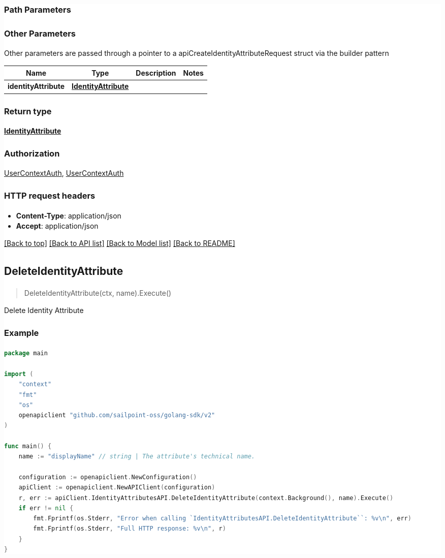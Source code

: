 ### Path Parameters



### Other Parameters

Other parameters are passed through a pointer to a apiCreateIdentityAttributeRequest struct via the builder pattern


Name | Type | Description  | Notes
------------- | ------------- | ------------- | -------------
 **identityAttribute** | [**IdentityAttribute**](IdentityAttribute.md) |  | 

### Return type

[**IdentityAttribute**](IdentityAttribute.md)

### Authorization

[UserContextAuth](../README.md#UserContextAuth), [UserContextAuth](../README.md#UserContextAuth)

### HTTP request headers

- **Content-Type**: application/json
- **Accept**: application/json

[[Back to top]](#) [[Back to API list]](../README.md#documentation-for-api-endpoints)
[[Back to Model list]](../README.md#documentation-for-models)
[[Back to README]](../README.md)


## DeleteIdentityAttribute

> DeleteIdentityAttribute(ctx, name).Execute()

Delete Identity Attribute



### Example

```go
package main

import (
	"context"
	"fmt"
	"os"
	openapiclient "github.com/sailpoint-oss/golang-sdk/v2"
)

func main() {
	name := "displayName" // string | The attribute's technical name.

	configuration := openapiclient.NewConfiguration()
	apiClient := openapiclient.NewAPIClient(configuration)
	r, err := apiClient.IdentityAttributesAPI.DeleteIdentityAttribute(context.Background(), name).Execute()
	if err != nil {
		fmt.Fprintf(os.Stderr, "Error when calling `IdentityAttributesAPI.DeleteIdentityAttribute``: %v\n", err)
		fmt.Fprintf(os.Stderr, "Full HTTP response: %v\n", r)
	}
}
```
